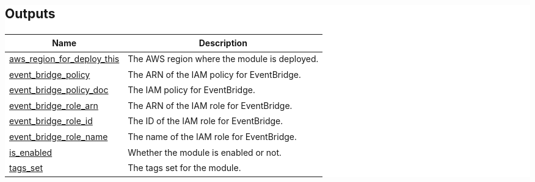 ## Outputs

| Name | Description |
|------|-------------|
| <a name="output_aws_region_for_deploy_this"></a> [aws\_region\_for\_deploy\_this](#output\_aws\_region\_for\_deploy\_this) | The AWS region where the module is deployed. |
| <a name="output_event_bridge_policy"></a> [event\_bridge\_policy](#output\_event\_bridge\_policy) | The ARN of the IAM policy for EventBridge. |
| <a name="output_event_bridge_policy_doc"></a> [event\_bridge\_policy\_doc](#output\_event\_bridge\_policy\_doc) | The IAM policy for EventBridge. |
| <a name="output_event_bridge_role_arn"></a> [event\_bridge\_role\_arn](#output\_event\_bridge\_role\_arn) | The ARN of the IAM role for EventBridge. |
| <a name="output_event_bridge_role_id"></a> [event\_bridge\_role\_id](#output\_event\_bridge\_role\_id) | The ID of the IAM role for EventBridge. |
| <a name="output_event_bridge_role_name"></a> [event\_bridge\_role\_name](#output\_event\_bridge\_role\_name) | The name of the IAM role for EventBridge. |
| <a name="output_is_enabled"></a> [is\_enabled](#output\_is\_enabled) | Whether the module is enabled or not. |
| <a name="output_tags_set"></a> [tags\_set](#output\_tags\_set) | The tags set for the module. |

